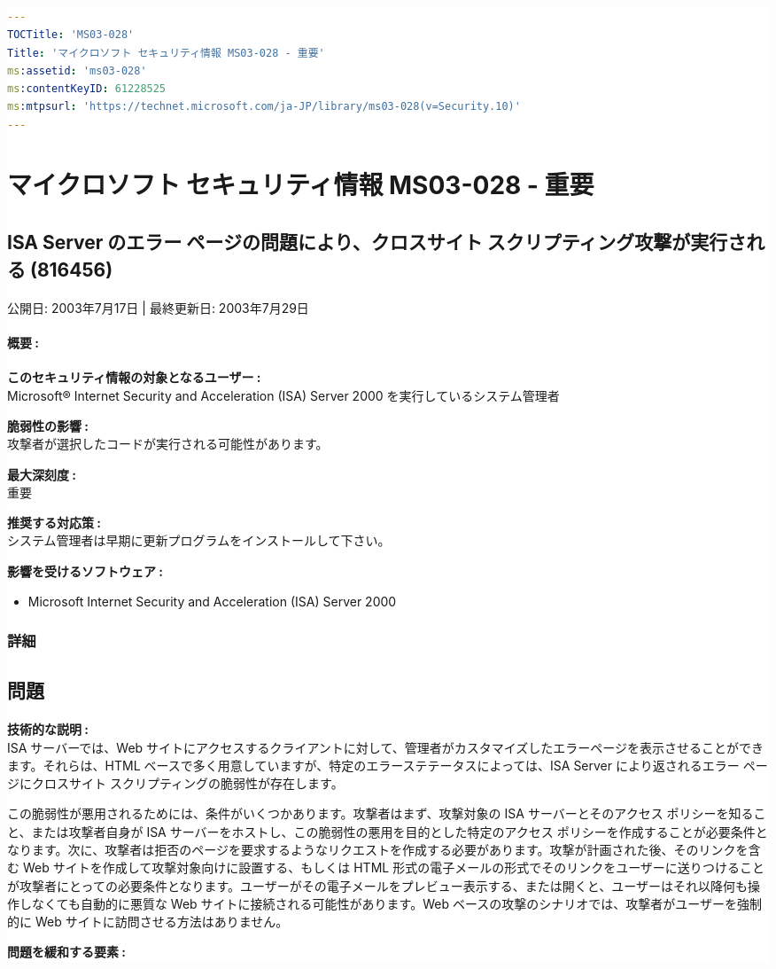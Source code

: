 ```yaml
---
TOCTitle: 'MS03-028'
Title: 'マイクロソフト セキュリティ情報 MS03-028 - 重要'
ms:assetid: 'ms03-028'
ms:contentKeyID: 61228525
ms:mtpsurl: 'https://technet.microsoft.com/ja-JP/library/ms03-028(v=Security.10)'
---
```



マイクロソフト セキュリティ情報 MS03-028 - 重要
===============================================

ISA Server のエラー ページの問題により、クロスサイト スクリプティング攻撃が実行される (816456)
----------------------------------------------------------------------------------------------

公開日: 2003年7月17日 | 最終更新日: 2003年7月29日

[](http://www.microsoft.com/japan/security/bulletins/ms03-028e.mspx)

#### 概要 :

**このセキュリティ情報の対象となるユーザー :**  
Microsoft® Internet Security and Acceleration (ISA) Server 2000 を実行しているシステム管理者

**脆弱性の影響 :**  
攻撃者が選択したコードが実行される可能性があります。

**最大深刻度 :**  
重要

**推奨する対応策 :**  
システム管理者は早期に更新プログラムをインストールして下さい。

**影響を受けるソフトウェア :**  

-   Microsoft Internet Security and Acceleration (ISA) Server 2000

### 詳細

問題
----

<span></span>
**技術的な説明 :**  
ISA サーバーでは、Web サイトにアクセスするクライアントに対して、管理者がカスタマイズしたエラーページを表示させることができます。それらは、HTML ベースで多く用意していますが、特定のエラーステテータスによっては、ISA Server により返されるエラー ページにクロスサイト スクリプティングの脆弱性が存在します。

この脆弱性が悪用されるためには、条件がいくつかあります。攻撃者はまず、攻撃対象の ISA サーバーとそのアクセス ポリシーを知ること、または攻撃者自身が ISA サーバーをホストし、この脆弱性の悪用を目的とした特定のアクセス ポリシーを作成することが必要条件となります。次に、攻撃者は拒否のページを要求するようなリクエストを作成する必要があります。攻撃が計画された後、そのリンクを含む Web サイトを作成して攻撃対象向けに設置する、もしくは HTML 形式の電子メールの形式でそのリンクをユーザーに送りつけることが攻撃者にとっての必要条件となります。ユーザーがその電子メールをプレビュー表示する、または開くと、ユーザーはそれ以降何も操作しなくても自動的に悪質な Web サイトに接続される可能性があります。Web ベースの攻撃のシナリオでは、攻撃者がユーザーを強制的に Web サイトに訪問させる方法はありません。

**問題を緩和する要素 :**  
